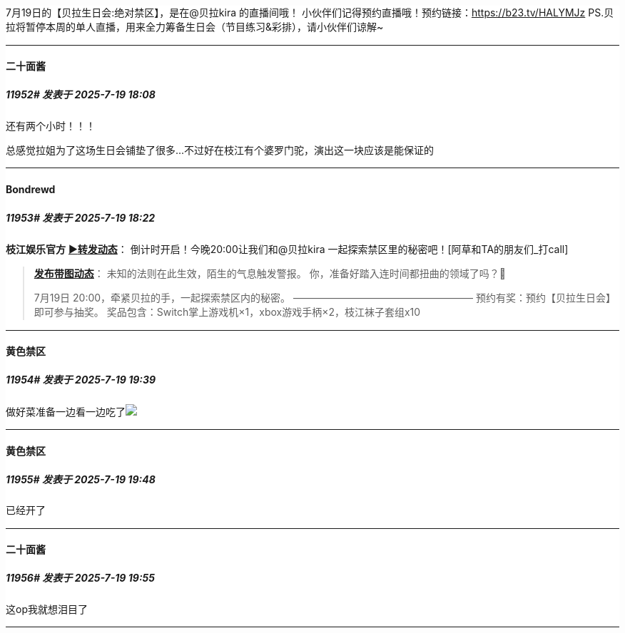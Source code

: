 7月19日的【贝拉生日会:绝对禁区】，是在@贝拉kira 的直播间哦！
小伙伴们记得预约直播哦！预约链接：https://b23.tv/HALYMJz
PS.贝拉将暂停本周的单人直播，用来全力筹备生日会（节目练习&amp;彩排），请小伙伴们谅解~</blockquote>

*****

####  二十面酱  
##### 11952#       发表于 2025-7-19 18:08

还有两个小时！！！

总感觉拉姐为了这场生日会铺垫了很多...不过好在枝江有个婆罗门驼，演出这一块应该是能保证的

*****

####  Bondrewd  
##### 11953#       发表于 2025-7-19 18:22

<strong>枝江娱乐官方</strong>
[▶](https://t.bilibili.com/1091274327225008128)<strong>[转发动态](https://t.bilibili.com/1091274327225008128)</strong>：
倒计时开启！今晚20:00让我们和@贝拉kira 一起探索禁区里的秘密吧！[阿草和TA的朋友们_打call]<blockquote><strong>[发布带图动态](https://www.bilibili.com/opus/1086062483180879893)</strong>：
<strong></strong>未知的法则在此生效，陌生的气息触发警报。
你，准备好踏入连时间都扭曲的领域了吗？🛑

7月19日 20:00，牵紧贝拉的手，一起探索禁区内的秘密。
——————————————————
预约有奖：预约【贝拉生日会】即可参与抽奖。
奖品包含：Switch掌上游戏机×1，xbox游戏手柄×2，枝江袜子套组x10</blockquote>

*****

####  黄色禁区  
##### 11954#       发表于 2025-7-19 19:39

做好菜准备一边看一边吃了<img src="https://static.stage1st.com/image/smiley/face2017/075.png" referrerpolicy="no-referrer">

*****

####  黄色禁区  
##### 11955#       发表于 2025-7-19 19:48

已经开了


*****

####  二十面酱  
##### 11956#       发表于 2025-7-19 19:55

这op我就想泪目了

*****
